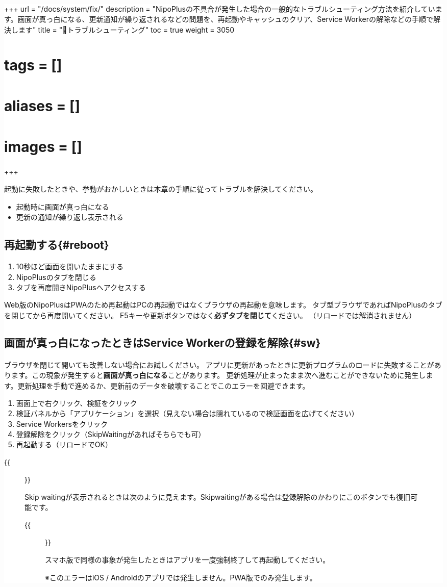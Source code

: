 +++
url = "/docs/system/fix/"
description = "NipoPlusの不具合が発生した場合の一般的なトラブルシューティング方法を紹介しています。画面が真っ白になる、更新通知が繰り返されるなどの問題を、再起動やキャッシュのクリア、Service Workerの解除などの手順で解決します"
title = "🚧トラブルシューティング"
toc = true
weight = 3050
# tags = []
# aliases = []
# images = []
+++

起動に失敗したときや、挙動がおかしいときは本章の手順に従ってトラブルを解決してください。

- 起動時に画面が真っ白になる
- 更新の通知が繰り返し表示される

## 再起動する{#reboot}

1. 10秒ほど画面を開いたままにする
1. NipoPlusのタブを閉じる
1. タブを再度開きNipoPlusへアクセスする

Web版のNipoPlusはPWAのため再起動はPCの再起動ではなくブラウザの再起動を意味します。
タブ型ブラウザであればNipoPlusのタブを閉じてから再度開いてください。
F5キーや更新ボタンではなく**必ずタブを閉じて**ください。
（リロードでは解消されません）

## 画面が真っ白になったときはService Workerの登録を解除{#sw}

ブラウザを閉じて開いても改善しない場合にお試しください。
アプリに更新があったときに更新プログラムのロードに失敗することがあります。この現象が発生すると**画面が真っ白になる**ことがあります。
更新処理が止まったまま次へ進むことができないために発生します。更新処理を手動で進めるか、更新前のデータを破壊することでこのエラーを回避できます。

1. 画面上で右クリック、検証をクリック
1. 検証パネルから「アプリケーション」を選択（見えない場合は隠れているので検証画面を広げてください）
1. Service Workersをクリック
1. 登録解除をクリック（SkipWaitingがあればそちらでも可）
1. 再起動する（リロードでOK）

{{<figure src="sv-rm.png"  alt="通称ホワイトスクリーンデス。画面が真っ白になる" caption="通称ホワイトスクリーンデス。画面が真っ白になる" >}}

Skip waitingが表示されるときは次のように見えます。Skipwaitingがある場合は登録解除のかわりにこのボタンでも復旧可能です。

{{<figure src="skip_waiting.png"  alt="Skip waiting" caption="Skip waiting" >}}

スマホ版で同様の事象が発生したときはアプリを一度強制終了して再起動してください。

※このエラーはiOS / Androidのアプリでは発生しません。PWA版でのみ発生します。
